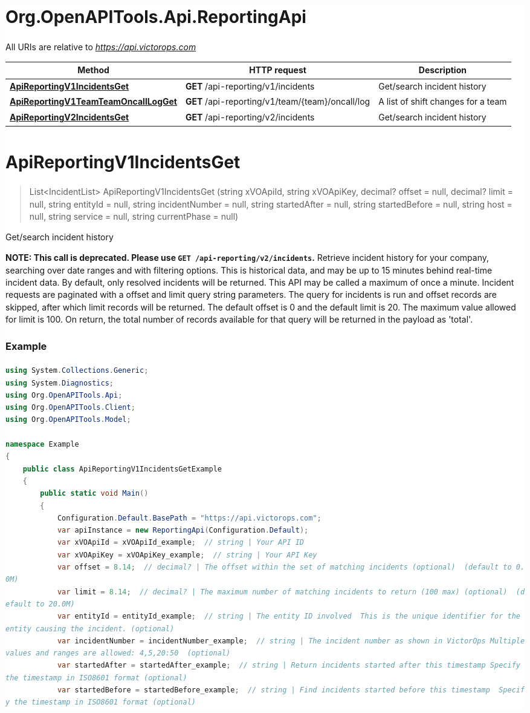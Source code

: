 # Org.OpenAPITools.Api.ReportingApi

All URIs are relative to *https://api.victorops.com*

Method | HTTP request | Description
------------- | ------------- | -------------
[**ApiReportingV1IncidentsGet**](ReportingApi.md#apireportingv1incidentsget) | **GET** /api-reporting/v1/incidents | Get/search incident history
[**ApiReportingV1TeamTeamOncallLogGet**](ReportingApi.md#apireportingv1teamteamoncalllogget) | **GET** /api-reporting/v1/team/{team}/oncall/log | A list of shift changes for a team
[**ApiReportingV2IncidentsGet**](ReportingApi.md#apireportingv2incidentsget) | **GET** /api-reporting/v2/incidents | Get/search incident history


<a name="apireportingv1incidentsget"></a>
# **ApiReportingV1IncidentsGet**
> List&lt;IncidentList&gt; ApiReportingV1IncidentsGet (string xVOApiId, string xVOApiKey, decimal? offset = null, decimal? limit = null, string entityId = null, string incidentNumber = null, string startedAfter = null, string startedBefore = null, string host = null, string service = null, string currentPhase = null)

Get/search incident history

 __NOTE: This call is deprecated. Please use `GET /api-reporting/v2/incidents`.__  Retrieve incident history for your company, searching over date ranges and with filtering options.  This is historical data, and may be up to 15 minutes behind real-time incident data.  By default, only resolved incidents will be returned.  This API may be called a maximum of once a minute.  Incident requests are paginated with a offset and limit query string parameters.   The query for incidents is run and offset records are skipped, after which limit records will be returned.  The default offset is 0 and the default limit is 20. The maximum value allowed for limit is 100.  On return, the total number of records available for that query will be returned in the payload as 'total'. 

### Example
```csharp
using System.Collections.Generic;
using System.Diagnostics;
using Org.OpenAPITools.Api;
using Org.OpenAPITools.Client;
using Org.OpenAPITools.Model;

namespace Example
{
    public class ApiReportingV1IncidentsGetExample
    {
        public static void Main()
        {
            Configuration.Default.BasePath = "https://api.victorops.com";
            var apiInstance = new ReportingApi(Configuration.Default);
            var xVOApiId = xVOApiId_example;  // string | Your API ID
            var xVOApiKey = xVOApiKey_example;  // string | Your API Key
            var offset = 8.14;  // decimal? | The offset within the set of matching incidents (optional)  (default to 0.0M)
            var limit = 8.14;  // decimal? | The maximum number of matching incidents to return (100 max) (optional)  (default to 20.0M)
            var entityId = entityId_example;  // string | The entity ID involved  This is the unique identifier for the entity causing the incident. (optional) 
            var incidentNumber = incidentNumber_example;  // string | The incident number as shown in VictorOps Multiple values and ranges are allowed: 4,5,20:50  (optional) 
            var startedAfter = startedAfter_example;  // string | Return incidents started after this timestamp Specify the timestamp in ISO8601 format (optional) 
            var startedBefore = startedBefore_example;  // string | Find incidents started before this timestamp  Specify the timestamp in ISO8601 format (optional) 
```